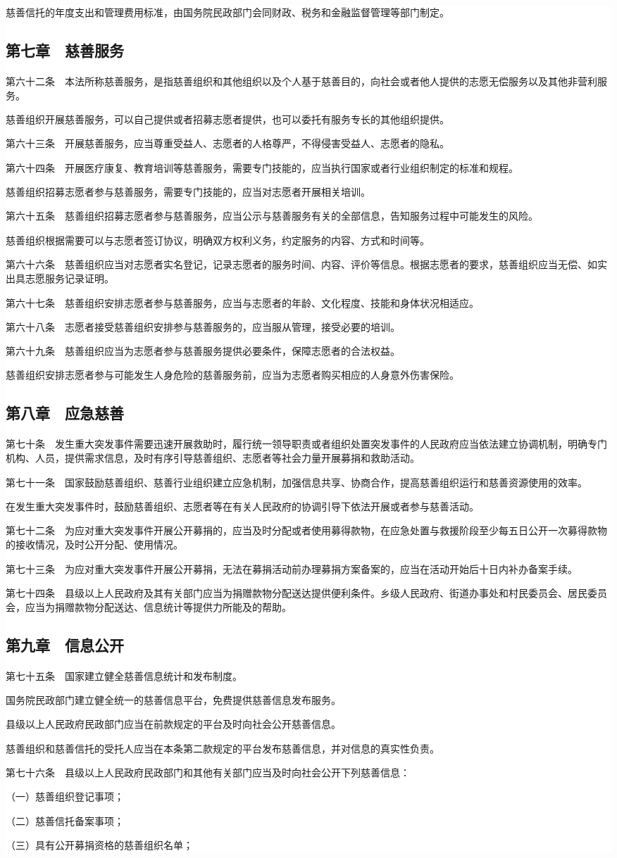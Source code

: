 慈善信托的年度支出和管理费用标准，由国务院民政部门会同财政、税务和金融监督管理等部门制定。

## 第七章　慈善服务

第六十二条　本法所称慈善服务，是指慈善组织和其他组织以及个人基于慈善目的，向社会或者他人提供的志愿无偿服务以及其他非营利服务。

慈善组织开展慈善服务，可以自己提供或者招募志愿者提供，也可以委托有服务专长的其他组织提供。

第六十三条　开展慈善服务，应当尊重受益人、志愿者的人格尊严，不得侵害受益人、志愿者的隐私。

第六十四条　开展医疗康复、教育培训等慈善服务，需要专门技能的，应当执行国家或者行业组织制定的标准和规程。

慈善组织招募志愿者参与慈善服务，需要专门技能的，应当对志愿者开展相关培训。

第六十五条　慈善组织招募志愿者参与慈善服务，应当公示与慈善服务有关的全部信息，告知服务过程中可能发生的风险。

慈善组织根据需要可以与志愿者签订协议，明确双方权利义务，约定服务的内容、方式和时间等。

第六十六条　慈善组织应当对志愿者实名登记，记录志愿者的服务时间、内容、评价等信息。根据志愿者的要求，慈善组织应当无偿、如实出具志愿服务记录证明。

第六十七条　慈善组织安排志愿者参与慈善服务，应当与志愿者的年龄、文化程度、技能和身体状况相适应。

第六十八条　志愿者接受慈善组织安排参与慈善服务的，应当服从管理，接受必要的培训。

第六十九条　慈善组织应当为志愿者参与慈善服务提供必要条件，保障志愿者的合法权益。

慈善组织安排志愿者参与可能发生人身危险的慈善服务前，应当为志愿者购买相应的人身意外伤害保险。

## 第八章　应急慈善

第七十条　发生重大突发事件需要迅速开展救助时，履行统一领导职责或者组织处置突发事件的人民政府应当依法建立协调机制，明确专门机构、人员，提供需求信息，及时有序引导慈善组织、志愿者等社会力量开展募捐和救助活动。

第七十一条　国家鼓励慈善组织、慈善行业组织建立应急机制，加强信息共享、协商合作，提高慈善组织运行和慈善资源使用的效率。

在发生重大突发事件时，鼓励慈善组织、志愿者等在有关人民政府的协调引导下依法开展或者参与慈善活动。

第七十二条　为应对重大突发事件开展公开募捐的，应当及时分配或者使用募得款物，在应急处置与救援阶段至少每五日公开一次募得款物的接收情况，及时公开分配、使用情况。

第七十三条　为应对重大突发事件开展公开募捐，无法在募捐活动前办理募捐方案备案的，应当在活动开始后十日内补办备案手续。

第七十四条　县级以上人民政府及其有关部门应当为捐赠款物分配送达提供便利条件。乡级人民政府、街道办事处和村民委员会、居民委员会，应当为捐赠款物分配送达、信息统计等提供力所能及的帮助。

## 第九章　信息公开

第七十五条　国家建立健全慈善信息统计和发布制度。

国务院民政部门建立健全统一的慈善信息平台，免费提供慈善信息发布服务。

县级以上人民政府民政部门应当在前款规定的平台及时向社会公开慈善信息。

慈善组织和慈善信托的受托人应当在本条第二款规定的平台发布慈善信息，并对信息的真实性负责。

第七十六条　县级以上人民政府民政部门和其他有关部门应当及时向社会公开下列慈善信息：

（一）慈善组织登记事项；

（二）慈善信托备案事项；

（三）具有公开募捐资格的慈善组织名单；
